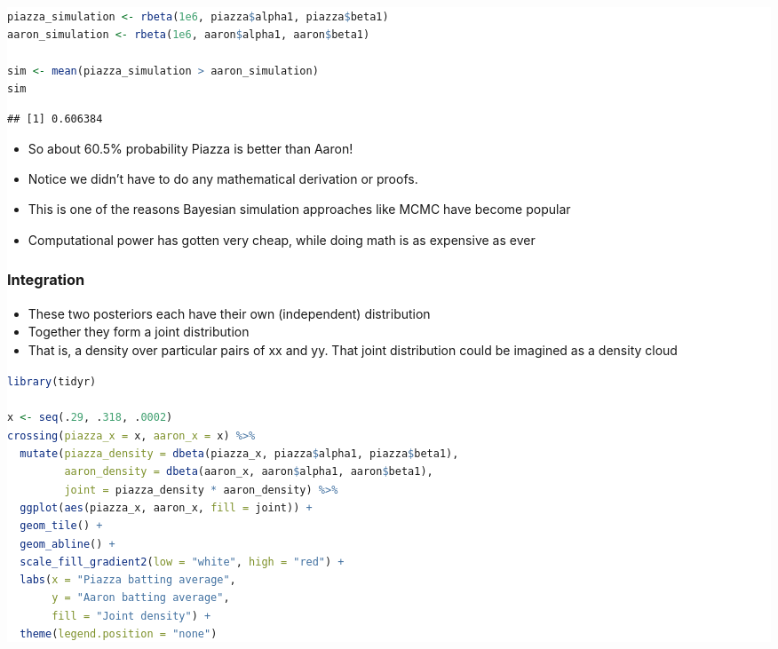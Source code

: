 
```r
piazza_simulation <- rbeta(1e6, piazza$alpha1, piazza$beta1)
aaron_simulation <- rbeta(1e6, aaron$alpha1, aaron$beta1)

sim <- mean(piazza_simulation > aaron_simulation)
sim
```

```
## [1] 0.606384
```

- So about 60.5% probability Piazza is better than Aaron! 

- Notice we didn’t have to do any mathematical derivation or proofs. 
- This is one of the reasons Bayesian simulation approaches like MCMC have become popular
- Computational power has gotten very cheap, while doing math is as expensive as ever

### Integration

- These two posteriors each have their own (independent) distribution
- Together they form a joint distribution
- That is, a density over particular pairs of xx and yy. That joint distribution could be imagined as a density cloud


```r
library(tidyr)

x <- seq(.29, .318, .0002)
crossing(piazza_x = x, aaron_x = x) %>%
  mutate(piazza_density = dbeta(piazza_x, piazza$alpha1, piazza$beta1),
         aaron_density = dbeta(aaron_x, aaron$alpha1, aaron$beta1),
         joint = piazza_density * aaron_density) %>%
  ggplot(aes(piazza_x, aaron_x, fill = joint)) +
  geom_tile() +
  geom_abline() +
  scale_fill_gradient2(low = "white", high = "red") +
  labs(x = "Piazza batting average",
       y = "Aaron batting average",
       fill = "Joint density") +
  theme(legend.position = "none")
```
